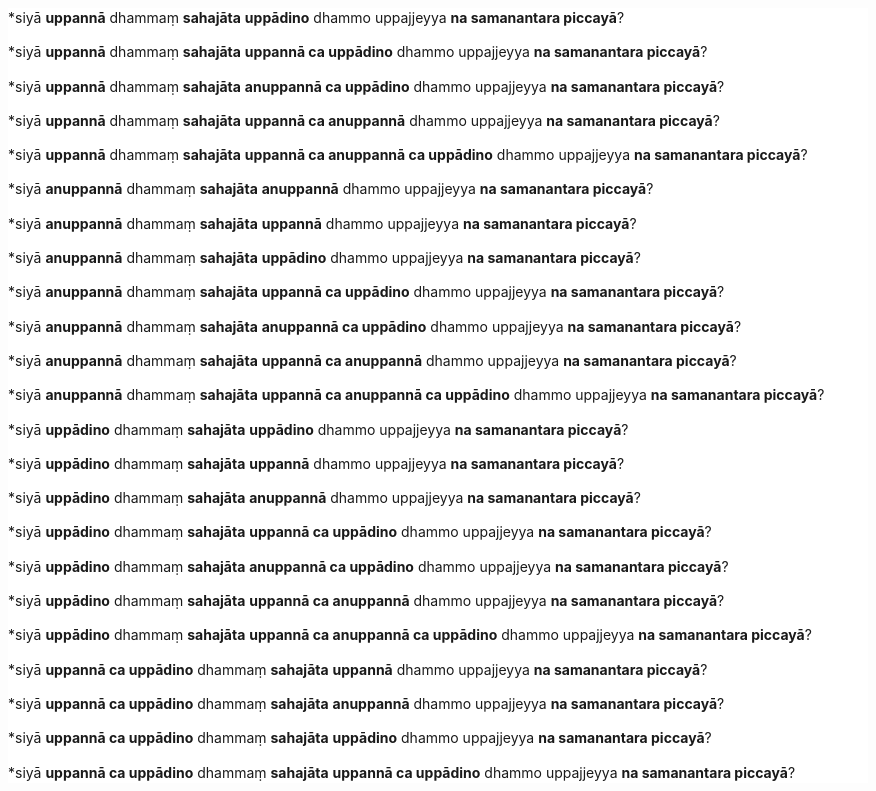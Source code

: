    *siyā **uppannā** dhammaṃ **sahajāta** **uppādino** dhammo uppajjeyya **na samanantara piccayā**?

   *siyā **uppannā** dhammaṃ **sahajāta** **uppannā ca uppādino** dhammo uppajjeyya **na samanantara piccayā**?

   *siyā **uppannā** dhammaṃ **sahajāta** **anuppannā ca uppādino** dhammo uppajjeyya **na samanantara piccayā**?

   *siyā **uppannā** dhammaṃ **sahajāta** **uppannā ca anuppannā** dhammo uppajjeyya **na samanantara piccayā**?

   *siyā **uppannā** dhammaṃ **sahajāta** **uppannā ca anuppannā ca uppādino** dhammo uppajjeyya **na samanantara piccayā**?

   *siyā **anuppannā** dhammaṃ **sahajāta** **anuppannā** dhammo uppajjeyya **na samanantara piccayā**?

   *siyā **anuppannā** dhammaṃ **sahajāta** **uppannā** dhammo uppajjeyya **na samanantara piccayā**?

   *siyā **anuppannā** dhammaṃ **sahajāta** **uppādino** dhammo uppajjeyya **na samanantara piccayā**?

   *siyā **anuppannā** dhammaṃ **sahajāta** **uppannā ca uppādino** dhammo uppajjeyya **na samanantara piccayā**?

   *siyā **anuppannā** dhammaṃ **sahajāta** **anuppannā ca uppādino** dhammo uppajjeyya **na samanantara piccayā**?

   *siyā **anuppannā** dhammaṃ **sahajāta** **uppannā ca anuppannā** dhammo uppajjeyya **na samanantara piccayā**?

   *siyā **anuppannā** dhammaṃ **sahajāta** **uppannā ca anuppannā ca uppādino** dhammo uppajjeyya **na samanantara piccayā**?

   *siyā **uppādino** dhammaṃ **sahajāta** **uppādino** dhammo uppajjeyya **na samanantara piccayā**?

   *siyā **uppādino** dhammaṃ **sahajāta** **uppannā** dhammo uppajjeyya **na samanantara piccayā**?

   *siyā **uppādino** dhammaṃ **sahajāta** **anuppannā** dhammo uppajjeyya **na samanantara piccayā**?

   *siyā **uppādino** dhammaṃ **sahajāta** **uppannā ca uppādino** dhammo uppajjeyya **na samanantara piccayā**?

   *siyā **uppādino** dhammaṃ **sahajāta** **anuppannā ca uppādino** dhammo uppajjeyya **na samanantara piccayā**?

   *siyā **uppādino** dhammaṃ **sahajāta** **uppannā ca anuppannā** dhammo uppajjeyya **na samanantara piccayā**?

   *siyā **uppādino** dhammaṃ **sahajāta** **uppannā ca anuppannā ca uppādino** dhammo uppajjeyya **na samanantara piccayā**?

   *siyā **uppannā ca uppādino** dhammaṃ **sahajāta** **uppannā** dhammo uppajjeyya **na samanantara piccayā**?

   *siyā **uppannā ca uppādino** dhammaṃ **sahajāta** **anuppannā** dhammo uppajjeyya **na samanantara piccayā**?

   *siyā **uppannā ca uppādino** dhammaṃ **sahajāta** **uppādino** dhammo uppajjeyya **na samanantara piccayā**?

   *siyā **uppannā ca uppādino** dhammaṃ **sahajāta** **uppannā ca uppādino** dhammo uppajjeyya **na samanantara piccayā**?

